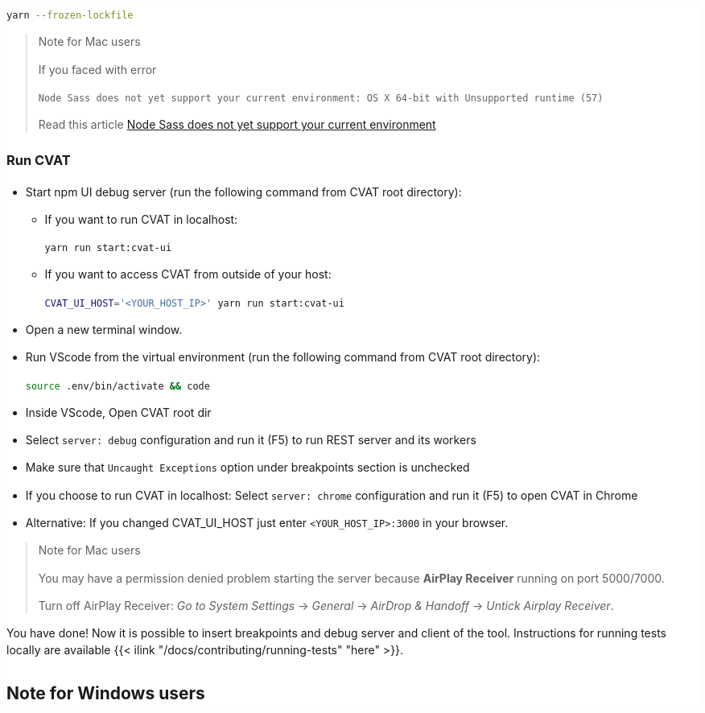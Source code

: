   ```bash
  yarn --frozen-lockfile
  ```

  > Note for Mac users
  >
  > If you faced with error
  >
  > `Node Sass does not yet support your current environment: OS X 64-bit with Unsupported runtime (57)`
  >
  > Read this article [Node Sass does not yet support your current environment](https://marketplace.visualstudio.com/items?itemName=msjsdiag.debugger-for-chrome)

### Run CVAT

- Start npm UI debug server (run the following command from CVAT root directory):
  - If you want to run CVAT in localhost:
    ```sh
    yarn run start:cvat-ui
    ```
  - If you want to access CVAT from outside of your host:
    ```sh
    CVAT_UI_HOST='<YOUR_HOST_IP>' yarn run start:cvat-ui
    ```
- Open a new terminal window.
- Run VScode from the virtual environment (run the following command from CVAT root directory):

  ```sh
  source .env/bin/activate && code
  ```

- Inside VScode, Open CVAT root dir

- Select `server: debug` configuration and run it (F5) to run REST server and its workers
- Make sure that `Uncaught Exceptions` option under breakpoints section is unchecked
- If you choose to run CVAT in localhost: Select `server: chrome` configuration and run it (F5) to open CVAT in Chrome
- Alternative: If you changed CVAT_UI_HOST just enter `<YOUR_HOST_IP>:3000` in your browser.

> Note for Mac users
>
> You may have a permission denied problem starting the server because **AirPlay Receiver** running on port 5000/7000.
>
> Turn off AirPlay Receiver:
> _Go to System Settings_ → _General_ → _AirDrop & Handoff_ → _Untick Airplay Receiver_.


You have done! Now it is possible to insert breakpoints and debug server and client of the tool.
Instructions for running tests locally are available {{< ilink "/docs/contributing/running-tests" "here" >}}.

## Note for Windows users
